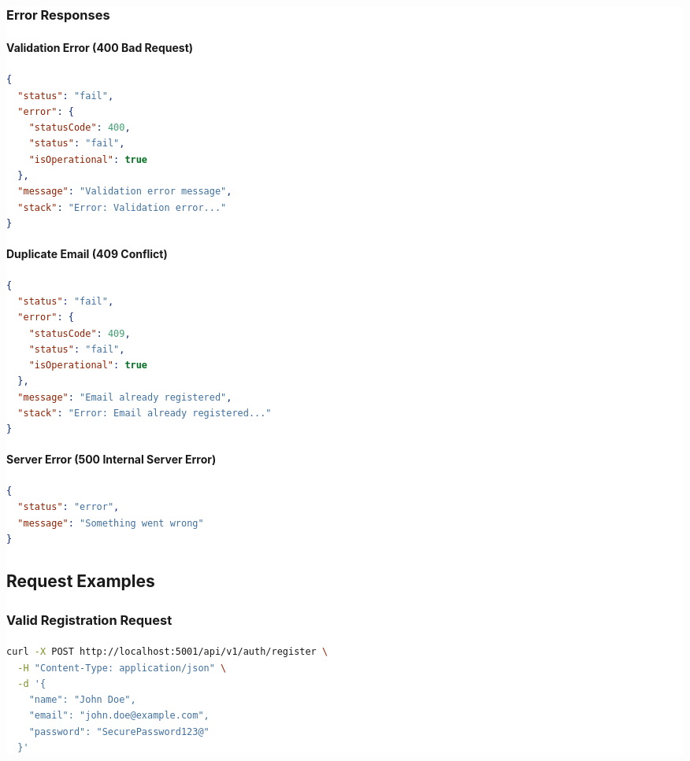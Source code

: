 ### Error Responses

#### Validation Error (400 Bad Request)

```json
{
  "status": "fail",
  "error": {
    "statusCode": 400,
    "status": "fail",
    "isOperational": true
  },
  "message": "Validation error message",
  "stack": "Error: Validation error..."
}
```

#### Duplicate Email (409 Conflict)

```json
{
  "status": "fail",
  "error": {
    "statusCode": 409,
    "status": "fail",
    "isOperational": true
  },
  "message": "Email already registered",
  "stack": "Error: Email already registered..."
}
```

#### Server Error (500 Internal Server Error)

```json
{
  "status": "error",
  "message": "Something went wrong"
}
```

## Request Examples

### Valid Registration Request

```bash
curl -X POST http://localhost:5001/api/v1/auth/register \
  -H "Content-Type: application/json" \
  -d '{
    "name": "John Doe",
    "email": "john.doe@example.com",
    "password": "SecurePassword123@"
  }'
```
